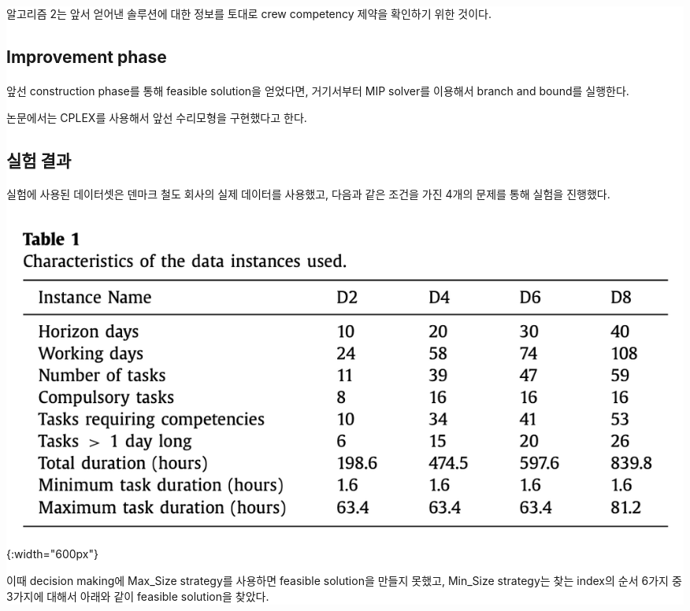 알고리즘 2는 앞서 얻어낸 솔루션에 대한 정보를 토대로 crew competency 제약을 확인하기 위한 것이다.  

## Improvement phase  

앞선 construction phase를 통해 feasible solution을 얻었다면, 거기서부터 MIP solver를 이용해서 branch and bound를 실행한다.  

논문에서는 CPLEX를 사용해서 앞선 수리모형을 구현했다고 한다.  

## 실험 결과  

실험에 사용된 데이터셋은 덴마크 철도 회사의 실제 데이터를 사용했고, 다음과 같은 조건을 가진 4개의 문제를 통해 실험을 진행했다.  

![](/assets/img/CP/table1.png){:width="600px"}  

이때 decision making에 Max_Size strategy를 사용하면 feasible solution을 만들지 못했고, Min_Size strategy는 찾는 index의 순서 6가지 중 3가지에 대해서 아래와 같이 feasible solution을 찾았다.  
